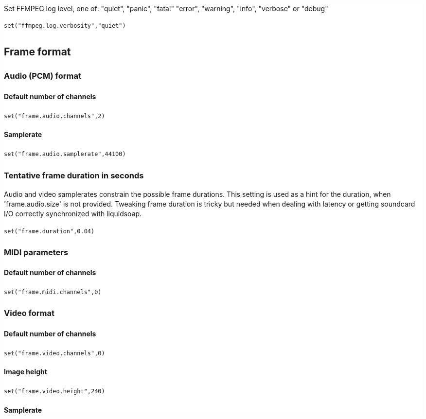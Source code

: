 Set FFMPEG log level, one of: "quiet", "panic", "fatal"
"error", "warning", "info", "verbose" or "debug"
```liquidsoap
set("ffmpeg.log.verbosity","quiet")
```

## Frame format

### Audio (PCM) format

#### Default number of channels

```liquidsoap
set("frame.audio.channels",2)
```

#### Samplerate

```liquidsoap
set("frame.audio.samplerate",44100)
```

### Tentative frame duration in seconds

Audio and video samplerates constrain the possible frame durations.
This setting is used as a hint for the duration, when 'frame.audio.size'
is not provided.
Tweaking frame duration is tricky but needed when dealing with latency
or getting soundcard I/O correctly synchronized with liquidsoap.
```liquidsoap
set("frame.duration",0.04)
```

### MIDI parameters

#### Default number of channels

```liquidsoap
set("frame.midi.channels",0)
```

### Video format

#### Default number of channels

```liquidsoap
set("frame.video.channels",0)
```

#### Image height

```liquidsoap
set("frame.video.height",240)
```

#### Samplerate
